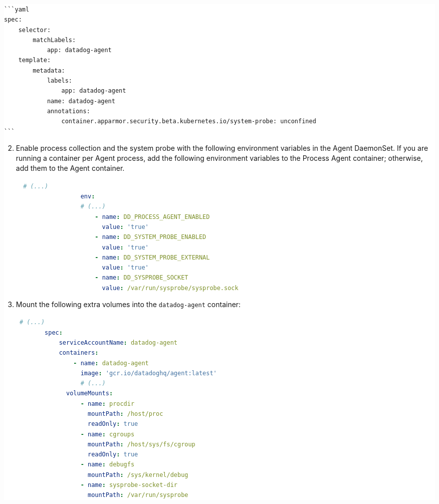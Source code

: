     ```yaml
    spec:
        selector:
            matchLabels:
                app: datadog-agent
        template:
            metadata:
                labels:
                    app: datadog-agent
                name: datadog-agent
                annotations:
                    container.apparmor.security.beta.kubernetes.io/system-probe: unconfined
    ```

2. Enable process collection and the system probe with the following environment variables in the Agent DaemonSet. If you are running a container per Agent process, add the following environment variables to the Process Agent container; otherwise, add them to the Agent container.

    ```yaml
      # (...)
                      env:
                      # (...)
                          - name: DD_PROCESS_AGENT_ENABLED
                            value: 'true'
                          - name: DD_SYSTEM_PROBE_ENABLED
                            value: 'true'
                          - name: DD_SYSTEM_PROBE_EXTERNAL
                            value: 'true'
                          - name: DD_SYSPROBE_SOCKET
                            value: /var/run/sysprobe/sysprobe.sock
    ```

3. Mount the following extra volumes into the `datadog-agent` container:

    ```yaml
     # (...)
            spec:
                serviceAccountName: datadog-agent
                containers:
                    - name: datadog-agent
                      image: 'gcr.io/datadoghq/agent:latest'
                      # (...)
                  volumeMounts:
                      - name: procdir
                        mountPath: /host/proc
                        readOnly: true
                      - name: cgroups
                        mountPath: /host/sys/fs/cgroup
                        readOnly: true
                      - name: debugfs
                        mountPath: /sys/kernel/debug
                      - name: sysprobe-socket-dir
                        mountPath: /var/run/sysprobe
    ```
